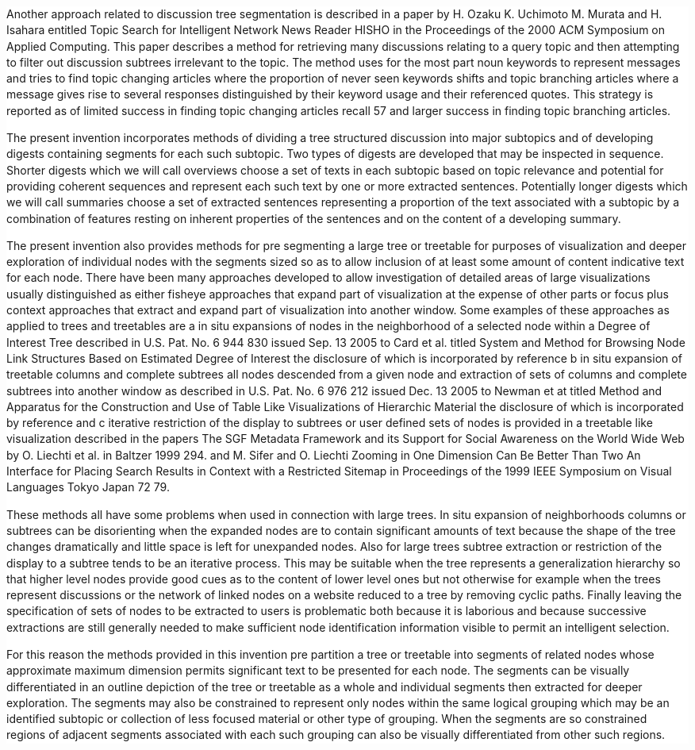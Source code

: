 Another approach related to discussion tree segmentation is described in a paper by H. Ozaku K. Uchimoto M. Murata and H. Isahara entitled Topic Search for Intelligent Network News Reader HISHO in the Proceedings of the 2000 ACM Symposium on Applied Computing. This paper describes a method for retrieving many discussions relating to a query topic and then attempting to filter out discussion subtrees irrelevant to the topic. The method uses for the most part noun keywords to represent messages and tries to find topic changing articles where the proportion of never seen keywords shifts and topic branching articles where a message gives rise to several responses distinguished by their keyword usage and their referenced quotes. This strategy is reported as of limited success in finding topic changing articles recall 57 and larger success in finding topic branching articles.

The present invention incorporates methods of dividing a tree structured discussion into major subtopics and of developing digests containing segments for each such subtopic. Two types of digests are developed that may be inspected in sequence. Shorter digests which we will call overviews choose a set of texts in each subtopic based on topic relevance and potential for providing coherent sequences and represent each such text by one or more extracted sentences. Potentially longer digests which we will call summaries choose a set of extracted sentences representing a proportion of the text associated with a subtopic by a combination of features resting on inherent properties of the sentences and on the content of a developing summary.

The present invention also provides methods for pre segmenting a large tree or treetable for purposes of visualization and deeper exploration of individual nodes with the segments sized so as to allow inclusion of at least some amount of content indicative text for each node. There have been many approaches developed to allow investigation of detailed areas of large visualizations usually distinguished as either fisheye approaches that expand part of visualization at the expense of other parts or focus plus context approaches that extract and expand part of visualization into another window. Some examples of these approaches as applied to trees and treetables are a in situ expansions of nodes in the neighborhood of a selected node within a Degree of Interest Tree described in U.S. Pat. No. 6 944 830 issued Sep. 13 2005 to Card et al. titled System and Method for Browsing Node Link Structures Based on Estimated Degree of Interest the disclosure of which is incorporated by reference b in situ expansion of treetable columns and complete subtrees all nodes descended from a given node and extraction of sets of columns and complete subtrees into another window as described in U.S. Pat. No. 6 976 212 issued Dec. 13 2005 to Newman et at titled Method and Apparatus for the Construction and Use of Table Like Visualizations of Hierarchic Material the disclosure of which is incorporated by reference and c iterative restriction of the display to subtrees or user defined sets of nodes is provided in a treetable like visualization described in the papers The SGF Metadata Framework and its Support for Social Awareness on the World Wide Web by O. Liechti et al. in Baltzer 1999 294. and M. Sifer and O. Liechti Zooming in One Dimension Can Be Better Than Two An Interface for Placing Search Results in Context with a Restricted Sitemap in Proceedings of the 1999 IEEE Symposium on Visual Languages Tokyo Japan 72 79.

These methods all have some problems when used in connection with large trees. In situ expansion of neighborhoods columns or subtrees can be disorienting when the expanded nodes are to contain significant amounts of text because the shape of the tree changes dramatically and little space is left for unexpanded nodes. Also for large trees subtree extraction or restriction of the display to a subtree tends to be an iterative process. This may be suitable when the tree represents a generalization hierarchy so that higher level nodes provide good cues as to the content of lower level ones but not otherwise for example when the trees represent discussions or the network of linked nodes on a website reduced to a tree by removing cyclic paths. Finally leaving the specification of sets of nodes to be extracted to users is problematic both because it is laborious and because successive extractions are still generally needed to make sufficient node identification information visible to permit an intelligent selection.

For this reason the methods provided in this invention pre partition a tree or treetable into segments of related nodes whose approximate maximum dimension permits significant text to be presented for each node. The segments can be visually differentiated in an outline depiction of the tree or treetable as a whole and individual segments then extracted for deeper exploration. The segments may also be constrained to represent only nodes within the same logical grouping which may be an identified subtopic or collection of less focused material or other type of grouping. When the segments are so constrained regions of adjacent segments associated with each such grouping can also be visually differentiated from other such regions.
